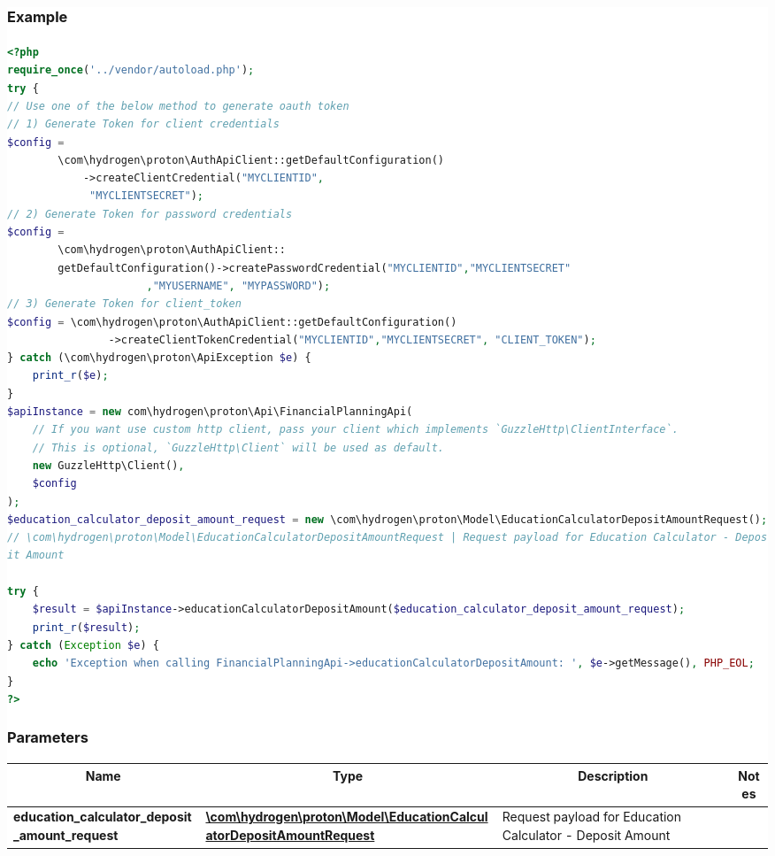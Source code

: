 ### Example
```php
<?php
require_once('../vendor/autoload.php');
try {
// Use one of the below method to generate oauth token
// 1) Generate Token for client credentials
$config =
        \com\hydrogen\proton\AuthApiClient::getDefaultConfiguration()
            ->createClientCredential("MYCLIENTID",
             "MYCLIENTSECRET");
// 2) Generate Token for password credentials
$config =
        \com\hydrogen\proton\AuthApiClient::
        getDefaultConfiguration()->createPasswordCredential("MYCLIENTID","MYCLIENTSECRET"
                      ,"MYUSERNAME", "MYPASSWORD");
// 3) Generate Token for client_token
$config = \com\hydrogen\proton\AuthApiClient::getDefaultConfiguration()
                ->createClientTokenCredential("MYCLIENTID","MYCLIENTSECRET", "CLIENT_TOKEN");
} catch (\com\hydrogen\proton\ApiException $e) {
    print_r($e);
}
$apiInstance = new com\hydrogen\proton\Api\FinancialPlanningApi(
    // If you want use custom http client, pass your client which implements `GuzzleHttp\ClientInterface`.
    // This is optional, `GuzzleHttp\Client` will be used as default.
    new GuzzleHttp\Client(),
    $config
);
$education_calculator_deposit_amount_request = new \com\hydrogen\proton\Model\EducationCalculatorDepositAmountRequest(); // \com\hydrogen\proton\Model\EducationCalculatorDepositAmountRequest | Request payload for Education Calculator - Deposit Amount

try {
    $result = $apiInstance->educationCalculatorDepositAmount($education_calculator_deposit_amount_request);
    print_r($result);
} catch (Exception $e) {
    echo 'Exception when calling FinancialPlanningApi->educationCalculatorDepositAmount: ', $e->getMessage(), PHP_EOL;
}
?>
```

### Parameters

Name | Type | Description  | Notes
------------- | ------------- | ------------- | -------------
 **education_calculator_deposit_amount_request** | [**\com\hydrogen\proton\Model\EducationCalculatorDepositAmountRequest**](../Model/EducationCalculatorDepositAmountRequest.md)| Request payload for Education Calculator - Deposit Amount |
